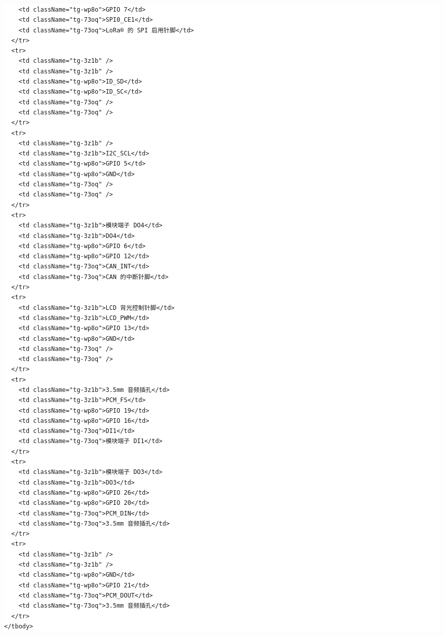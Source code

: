         <td className="tg-wp8o">GPIO 7</td>
        <td className="tg-73oq">SPI0_CE1</td>
        <td className="tg-73oq">LoRa® 的 SPI 启用针脚</td>
      </tr>
      <tr>
        <td className="tg-3z1b" />
        <td className="tg-3z1b" />
        <td className="tg-wp8o">ID_SD</td>
        <td className="tg-wp8o">ID_SC</td>
        <td className="tg-73oq" />
        <td className="tg-73oq" />
      </tr>
      <tr>
        <td className="tg-3z1b" />
        <td className="tg-3z1b">I2C_SCL</td>
        <td className="tg-wp8o">GPIO 5</td>
        <td className="tg-wp8o">GND</td>
        <td className="tg-73oq" />
        <td className="tg-73oq" />
      </tr>
      <tr>
        <td className="tg-3z1b">模块端子 DO4</td>
        <td className="tg-3z1b">DO4</td>
        <td className="tg-wp8o">GPIO 6</td>
        <td className="tg-wp8o">GPIO 12</td>
        <td className="tg-73oq">CAN_INT</td>
        <td className="tg-73oq">CAN 的中断针脚</td>
      </tr>
      <tr>
        <td className="tg-3z1b">LCD 背光控制针脚</td>
        <td className="tg-3z1b">LCD_PWM</td>
        <td className="tg-wp8o">GPIO 13</td>
        <td className="tg-wp8o">GND</td>
        <td className="tg-73oq" />
        <td className="tg-73oq" />
      </tr>
      <tr>
        <td className="tg-3z1b">3.5mm 音频插孔</td>
        <td className="tg-3z1b">PCM_FS</td>
        <td className="tg-wp8o">GPIO 19</td>
        <td className="tg-wp8o">GPIO 16</td>
        <td className="tg-73oq">DI1</td>
        <td className="tg-73oq">模块端子 DI1</td>
      </tr>
      <tr>
        <td className="tg-3z1b">模块端子 DO3</td>
        <td className="tg-3z1b">DO3</td>
        <td className="tg-wp8o">GPIO 26</td>
        <td className="tg-wp8o">GPIO 20</td>
        <td className="tg-73oq">PCM_DIN</td>
        <td className="tg-73oq">3.5mm 音频插孔</td>
      </tr>
      <tr>
        <td className="tg-3z1b" />
        <td className="tg-3z1b" />
        <td className="tg-wp8o">GND</td>
        <td className="tg-wp8o">GPIO 21</td>
        <td className="tg-73oq">PCM_DOUT</td>
        <td className="tg-73oq">3.5mm 音频插孔</td>
      </tr>
    </tbody>
  </table>
</div>
